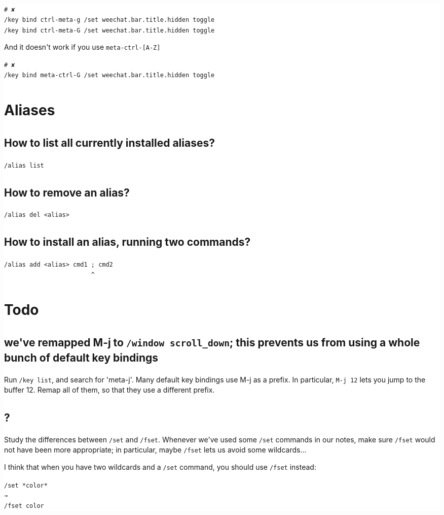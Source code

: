     # ✘
    /key bind ctrl-meta-g /set weechat.bar.title.hidden toggle
    /key bind ctrl-meta-G /set weechat.bar.title.hidden toggle

And it doesn't work if you use `meta-ctrl-[A-Z]`

    # ✘
    /key bind meta-ctrl-G /set weechat.bar.title.hidden toggle

##
# Aliases
## How to list all currently installed aliases?

    /alias list

## How to remove an alias?

    /alias del <alias>

## How to install an alias, running two commands?

    /alias add <alias> cmd1 ; cmd2
                            ^

##
# Todo
## we've remapped M-j to `/window scroll_down`; this prevents us from using a whole bunch of default key bindings

Run `/key list`, and search for 'meta-j'.
Many default key bindings use M-j as a prefix.
In particular, `M-j 12` lets you jump to the buffer 12.
Remap all of them, so that they use a different prefix.

## ?

Study the differences between `/set` and `/fset`.
Whenever we've used  some `/set` commands in our notes,  make sure `/fset` would
not have been more appropriate; in  particular, maybe `/fset` lets us avoid some
wildcards...

I think that  when you have two  wildcards and a `/set` command,  you should use
`/fset` instead:

    /set *color*
    →
    /fset color
